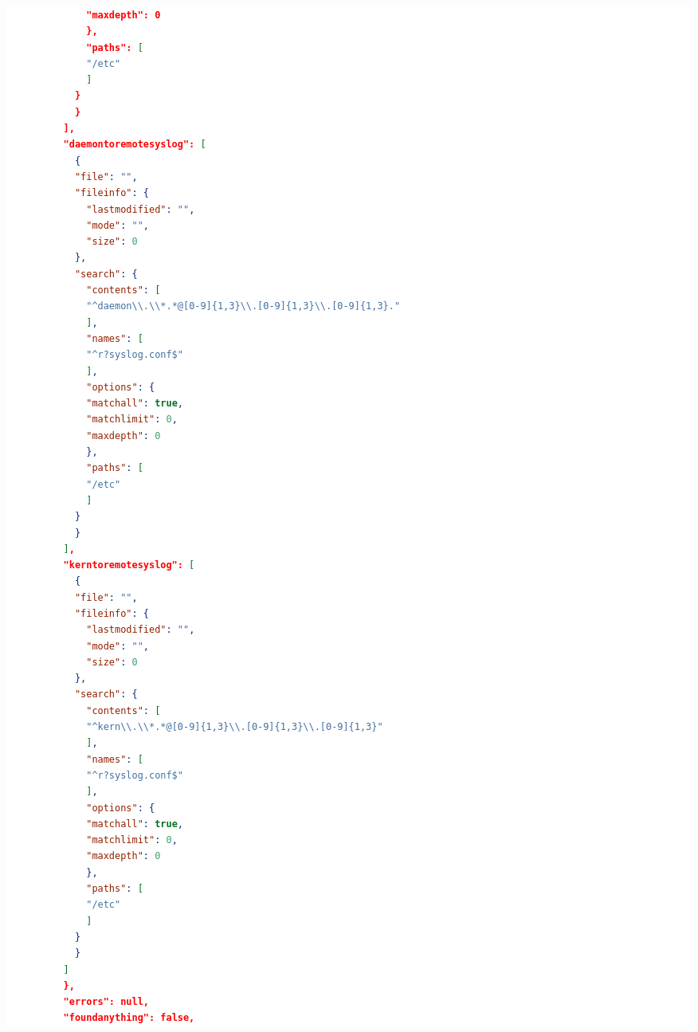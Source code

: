 ```json
              "maxdepth": 0
              },
              "paths": [
              "/etc"
              ]
            }
            }
          ],
          "daemontoremotesyslog": [
            {
            "file": "",
            "fileinfo": {
              "lastmodified": "",
              "mode": "",
              "size": 0
            },
            "search": {
              "contents": [
              "^daemon\\.\\*.*@[0-9]{1,3}\\.[0-9]{1,3}\\.[0-9]{1,3}."
              ],
              "names": [
              "^r?syslog.conf$"
              ],
              "options": {
              "matchall": true,
              "matchlimit": 0,
              "maxdepth": 0
              },
              "paths": [
              "/etc"
              ]
            }
            }
          ],
          "kerntoremotesyslog": [
            {
            "file": "",
            "fileinfo": {
              "lastmodified": "",
              "mode": "",
              "size": 0
            },
            "search": {
              "contents": [
              "^kern\\.\\*.*@[0-9]{1,3}\\.[0-9]{1,3}\\.[0-9]{1,3}"
              ],
              "names": [
              "^r?syslog.conf$"
              ],
              "options": {
              "matchall": true,
              "matchlimit": 0,
              "maxdepth": 0
              },
              "paths": [
              "/etc"
              ]
            }
            }
          ]
          },
          "errors": null,
          "foundanything": false,
```